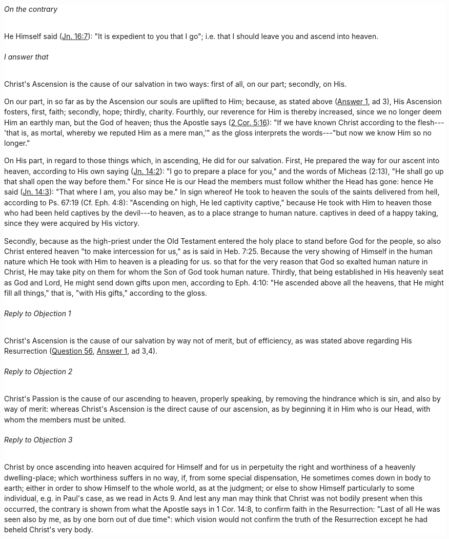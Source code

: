 ###### On the contrary
He Himself said ([Jn. 16:7](http://bible.gospelcom.net/bible?Jn++16:7)): "It is expedient to you that I go"; i.e. that I should leave you and ascend into heaven.  

###### I answer that
Christ's Ascension is the cause of our salvation in two ways: first of all, on our part; secondly, on His.  

On our part, in so far as by the Ascension our souls are uplifted to Him; because, as stated above ([Answer 1](#1.%20Whether%20it%20was%20fitting%20for%20Christ%20to%20ascend%20into%20heaven?%20), ad 3), His Ascension fosters, first, faith; secondly, hope; thirdly, charity. Fourthly, our reverence for Him is thereby increased, since we no longer deem Him an earthly man, but the God of heaven; thus the Apostle says ([2 Cor. 5:16](http://bible.gospelcom.net/bible?2+Cor++5:16)): "If we have known Christ according to the flesh---'that is, as mortal, whereby we reputed Him as a mere man,'" as the gloss interprets the words---"but now we know Him so no longer."  

On His part, in regard to those things which, in ascending, He did for our salvation. First, He prepared the way for our ascent into heaven, according to His own saying ([Jn. 14:2](http://bible.gospelcom.net/bible?Jn++14:2)): "I go to prepare a place for you," and the words of Micheas (2:13), "He shall go up that shall open the way before them." For since He is our Head the members must follow whither the Head has gone: hence He said ([Jn. 14:3](http://bible.gospelcom.net/bible?Jn++14:3)): "That where I am, you also may be." In sign whereof He took to heaven the souls of the saints delivered from hell, according to Ps. 67:19 (Cf. Eph. 4:8): "Ascending on high, He led captivity captive," because He took with Him to heaven those who had been held captives by the devil---to heaven, as to a place strange to human nature. captives in deed of a happy taking, since they were acquired by His victory.  

Secondly, because as the high-priest under the Old Testament entered the holy place to stand before God for the people, so also Christ entered heaven "to make intercession for us," as is said in Heb. 7:25. Because the very showing of Himself in the human nature which He took with Him to heaven is a pleading for us. so that for the very reason that God so exalted human nature in Christ, He may take pity on them for whom the Son of God took human nature. Thirdly, that being established in His heavenly seat as God and Lord, He might send down gifts upon men, according to Eph. 4:10: "He ascended above all the heavens, that He might fill all things," that is, "with His gifts," according to the gloss.  

###### Reply to Objection 1
Christ's Ascension is the cause of our salvation by way not of merit, but of efficiency, as was stated above regarding His Resurrection ([Question 56](56.%20Causality%20of%20Christ's%20Resurrection.md), [Answer 1](56.%20Causality%20of%20Christ's%20Resurrection.md#1.%20Whether%20Christ's%20Resurrection%20is%20the%20cause%20of%20the%20resurrection%20of%20our%20bodies?%20), ad 3,4).  

###### Reply to Objection 2
Christ's Passion is the cause of our ascending to heaven, properly speaking, by removing the hindrance which is sin, and also by way of merit: whereas Christ's Ascension is the direct cause of our ascension, as by beginning it in Him who is our Head, with whom the members must be united.  

###### Reply to Objection 3
Christ by once ascending into heaven acquired for Himself and for us in perpetuity the right and worthiness of a heavenly dwelling-place; which worthiness suffers in no way, if, from some special dispensation, He sometimes comes down in body to earth; either in order to show Himself to the whole world, as at the judgment; or else to show Himself particularly to some individual, e.g. in Paul's case, as we read in Acts 9. And lest any man may think that Christ was not bodily present when this occurred, the contrary is shown from what the Apostle says in 1 Cor. 14:8, to confirm faith in the Resurrection: "Last of all He was seen also by me, as by one born out of due time": which vision would not confirm the truth of the Resurrection except he had beheld Christ's very body.